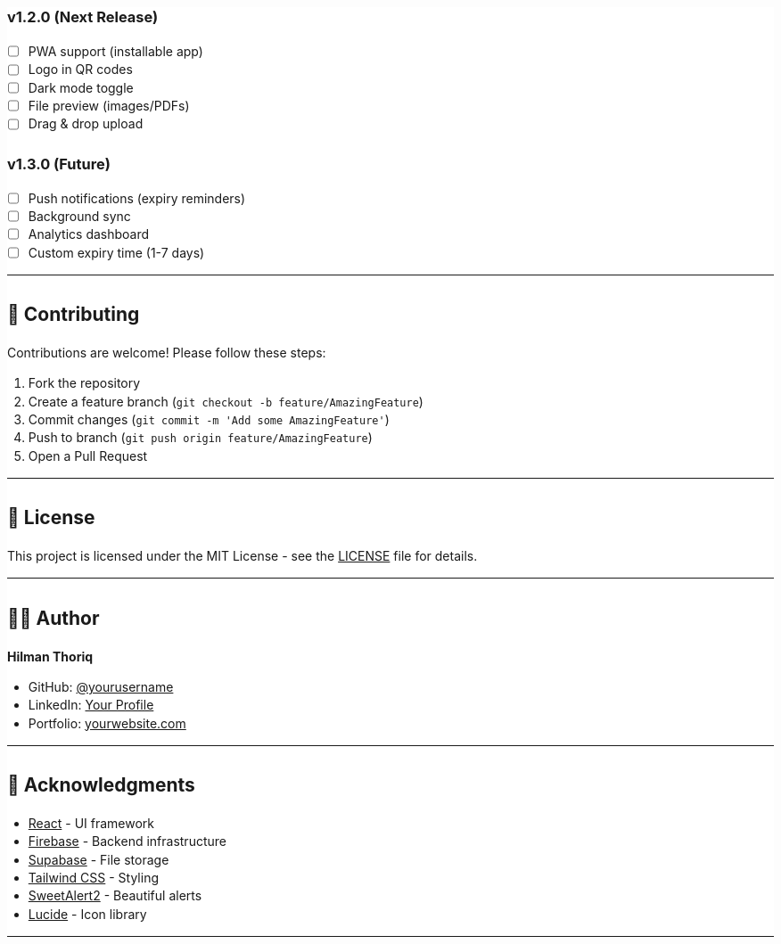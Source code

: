 ### v1.2.0 (Next Release)
- [ ] PWA support (installable app)
- [ ] Logo in QR codes
- [ ] Dark mode toggle
- [ ] File preview (images/PDFs)
- [ ] Drag & drop upload

### v1.3.0 (Future)
- [ ] Push notifications (expiry reminders)
- [ ] Background sync
- [ ] Analytics dashboard
- [ ] Custom expiry time (1-7 days)

---

## 🤝 Contributing

Contributions are welcome! Please follow these steps:

1. Fork the repository
2. Create a feature branch (`git checkout -b feature/AmazingFeature`)
3. Commit changes (`git commit -m 'Add some AmazingFeature'`)
4. Push to branch (`git push origin feature/AmazingFeature`)
5. Open a Pull Request

---

## 📄 License

This project is licensed under the MIT License - see the [LICENSE](LICENSE) file for details.

---

## 👨‍💻 Author

**Hilman Thoriq**

- GitHub: [@yourusername](https://github.com/yourusername)
- LinkedIn: [Your Profile](https://linkedin.com/in/yourprofile)
- Portfolio: [yourwebsite.com](https://yourwebsite.com)

---

## 🙏 Acknowledgments

- [React](https://reactjs.org/) - UI framework
- [Firebase](https://firebase.google.com/) - Backend infrastructure
- [Supabase](https://supabase.com/) - File storage
- [Tailwind CSS](https://tailwindcss.com/) - Styling
- [SweetAlert2](https://sweetalert2.github.io/) - Beautiful alerts
- [Lucide](https://lucide.dev/) - Icon library

---